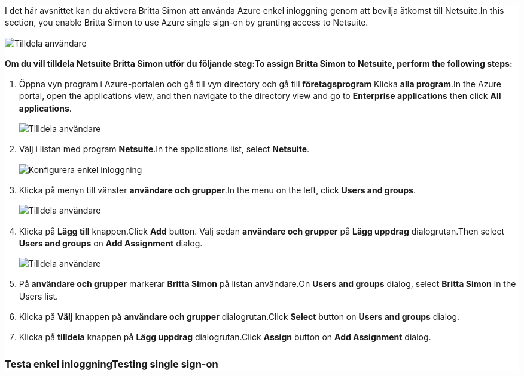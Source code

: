 <span data-ttu-id="b1e9d-267">I det här avsnittet kan du aktivera Britta Simon att använda Azure enkel inloggning genom att bevilja åtkomst till Netsuite.</span><span class="sxs-lookup"><span data-stu-id="b1e9d-267">In this section, you enable Britta Simon to use Azure single sign-on by granting access to Netsuite.</span></span>

![Tilldela användare][200] 

<span data-ttu-id="b1e9d-269">**Om du vill tilldela Netsuite Britta Simon utför du följande steg:**</span><span class="sxs-lookup"><span data-stu-id="b1e9d-269">**To assign Britta Simon to Netsuite, perform the following steps:**</span></span>

1. <span data-ttu-id="b1e9d-270">Öppna vyn program i Azure-portalen och gå till vyn directory och gå till **företagsprogram** Klicka **alla program**.</span><span class="sxs-lookup"><span data-stu-id="b1e9d-270">In the Azure portal, open the applications view, and then navigate to the directory view and go to **Enterprise applications** then click **All applications**.</span></span>

    ![Tilldela användare][201] 

2. <span data-ttu-id="b1e9d-272">Välj i listan med program **Netsuite**.</span><span class="sxs-lookup"><span data-stu-id="b1e9d-272">In the applications list, select **Netsuite**.</span></span>

    ![Konfigurera enkel inloggning](./media/active-directory-saas-netsuite-tutorial/tutorial_netsuite_app.png) 

3. <span data-ttu-id="b1e9d-274">Klicka på menyn till vänster **användare och grupper**.</span><span class="sxs-lookup"><span data-stu-id="b1e9d-274">In the menu on the left, click **Users and groups**.</span></span>

    ![Tilldela användare][202] 

4. <span data-ttu-id="b1e9d-276">Klicka på **Lägg till** knappen.</span><span class="sxs-lookup"><span data-stu-id="b1e9d-276">Click **Add** button.</span></span> <span data-ttu-id="b1e9d-277">Välj sedan **användare och grupper** på **Lägg uppdrag** dialogrutan.</span><span class="sxs-lookup"><span data-stu-id="b1e9d-277">Then select **Users and groups** on **Add Assignment** dialog.</span></span>

    ![Tilldela användare][203]

5. <span data-ttu-id="b1e9d-279">På **användare och grupper** markerar **Britta Simon** på listan användare.</span><span class="sxs-lookup"><span data-stu-id="b1e9d-279">On **Users and groups** dialog, select **Britta Simon** in the Users list.</span></span>

6. <span data-ttu-id="b1e9d-280">Klicka på **Välj** knappen på **användare och grupper** dialogrutan.</span><span class="sxs-lookup"><span data-stu-id="b1e9d-280">Click **Select** button on **Users and groups** dialog.</span></span>

7. <span data-ttu-id="b1e9d-281">Klicka på **tilldela** knappen på **Lägg uppdrag** dialogrutan.</span><span class="sxs-lookup"><span data-stu-id="b1e9d-281">Click **Assign** button on **Add Assignment** dialog.</span></span>
    
### <a name="testing-single-sign-on"></a><span data-ttu-id="b1e9d-282">Testa enkel inloggning</span><span class="sxs-lookup"><span data-stu-id="b1e9d-282">Testing single sign-on</span></span>


[1]: ./media/active-directory-saas-netsuite-tutorial/tutorial_general_01.png
[2]: ./media/active-directory-saas-netsuite-tutorial/tutorial_general_02.png
[3]: ./media/active-directory-saas-netsuite-tutorial/tutorial_general_03.png
[4]: ./media/active-directory-saas-netsuite-tutorial/tutorial_general_04.png
[100]: ./media/active-directory-saas-netsuite-tutorial/tutorial_general_100.png
[200]: ./media/active-directory-saas-netsuite-tutorial/tutorial_general_200.png
[201]: ./media/active-directory-saas-netsuite-tutorial/tutorial_general_201.png
[202]: ./media/active-directory-saas-netsuite-tutorial/tutorial_general_202.png
[203]: ./media/active-directory-saas-netsuite-tutorial/tutorial_general_203.png